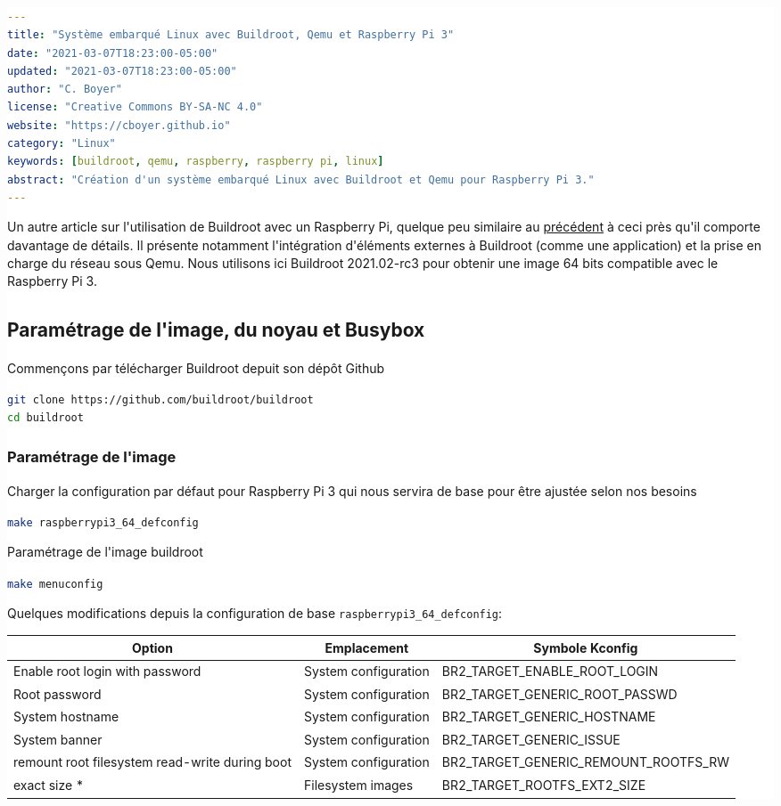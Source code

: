 ```yaml
---
title: "Système embarqué Linux avec Buildroot, Qemu et Raspberry Pi 3"
date: "2021-03-07T18:23:00-05:00"
updated: "2021-03-07T18:23:00-05:00"
author: "C. Boyer"
license: "Creative Commons BY-SA-NC 4.0"
website: "https://cboyer.github.io"
category: "Linux"
keywords: [buildroot, qemu, raspberry, raspberry pi, linux]
abstract: "Création d'un système embarqué Linux avec Buildroot et Qemu pour Raspberry Pi 3."
---
```



Un autre article sur l'utilisation de Buildroot avec un Raspberry Pi, quelque peu similaire au [précédent](../systeme-embarque-linux-buildroot/) à ceci près qu'il comporte davantage de détails.
Il présente notamment l'intégration d'éléments externes à Buildroot (comme une application) et la prise en charge du réseau sous Qemu.
Nous utilisons ici Buildroot 2021.02-rc3 pour obtenir une image 64 bits compatible avec le Raspberry Pi 3.


## Paramétrage de l'image, du noyau et Busybox

Commençons par télécharger Buildroot depuit son dépôt Github
```bash
git clone https://github.com/buildroot/buildroot
cd buildroot
```

### Paramétrage de l'image

Charger la configuration par défaut pour Raspberry Pi 3 qui nous servira de base pour être ajustée selon nos besoins
```bash
make raspberrypi3_64_defconfig
```

Paramétrage de l'image buildroot
```bash
make menuconfig
```

Quelques modifications depuis la configuration de base `raspberrypi3_64_defconfig`:

| Option                                          | Emplacement          | Symbole Kconfig                      |
|-------------------------------------------------|----------------------|--------------------------------------|
| Enable root login with password                 | System configuration | BR2_TARGET_ENABLE_ROOT_LOGIN         |
| Root password                                   | System configuration | BR2_TARGET_GENERIC_ROOT_PASSWD       |
| System hostname                                 | System configuration | BR2_TARGET_GENERIC_HOSTNAME          |
| System banner                                   | System configuration | BR2_TARGET_GENERIC_ISSUE             |
| remount root filesystem read-write during boot  | System configuration | BR2_TARGET_GENERIC_REMOUNT_ROOTFS_RW |
| exact size *                                    | Filesystem images    | BR2_TARGET_ROOTFS_EXT2_SIZE          |
